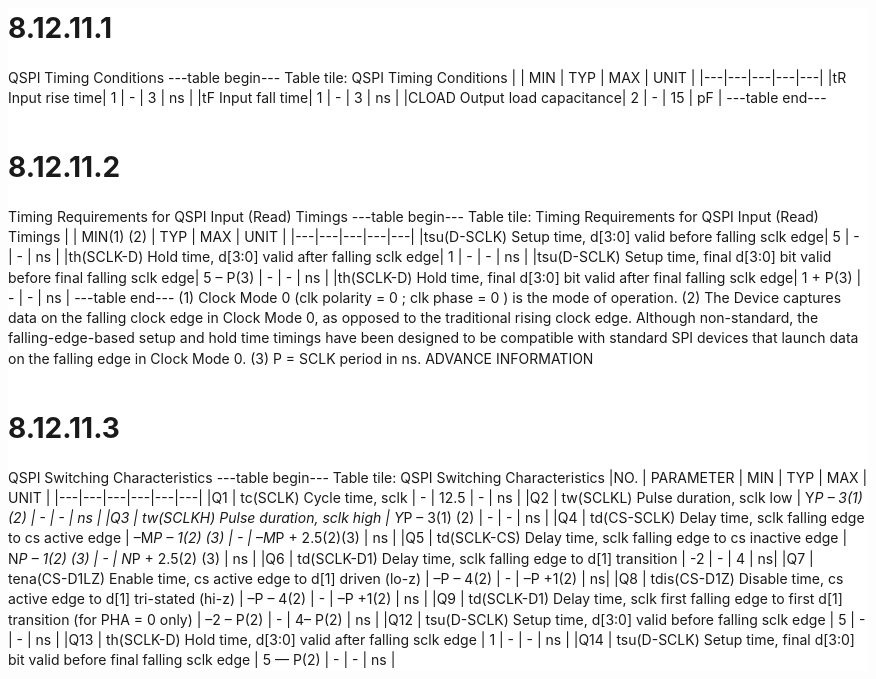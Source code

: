 # 8.12.11.1 
QSPI Timing Conditions
---table begin---
Table tile: QSPI Timing Conditions
| | MIN | TYP | MAX | UNIT |
|---|---|---|---|---|
|tR Input rise time| 1 | - | 3 | ns |
|tF Input fall time| 1 | - | 3 | ns |
|CLOAD Output load capacitance| 2 | - | 15 | pF |
---table end---

# 8.12.11.2 
Timing Requirements for QSPI Input (Read) Timings
---table begin---
Table tile: Timing Requirements for QSPI Input (Read) Timings
| | MIN(1) (2) | TYP | MAX | UNIT |
|---|---|---|---|---|
|tsu(D-SCLK) Setup time, d[3:0] valid before falling sclk edge| 5 | - | - | ns |
|th(SCLK-D) Hold time, d[3:0] valid after falling sclk edge| 1 | - | - | ns |
|tsu(D-SCLK) Setup time, final d[3:0] bit valid before final falling sclk edge| 5 – P(3) | - | - | ns |
|th(SCLK-D) Hold time, final d[3:0] bit valid after final falling sclk edge| 1 + P(3) | - | - | ns |
---table end---
(1) Clock Mode 0 (clk polarity = 0 ; clk phase = 0 ) is the mode of operation.
(2) The Device captures data on the falling clock edge in Clock Mode 0, as opposed to the traditional rising clock edge. Although non-standard, the falling-edge-based setup and hold time timings have been designed to be compatible with standard SPI devices that launch data on the falling edge in Clock Mode 0.
(3) P = SCLK period in ns. ADVANCE INFORMATION

# 8.12.11.3 
QSPI Switching Characteristics
---table begin---
Table tile: QSPI Switching Characteristics
|NO. | PARAMETER | MIN | TYP | MAX | UNIT |
|---|---|---|---|---|---|
|Q1 | tc(SCLK) Cycle time, sclk | - | 12.5 | - | ns |
|Q2 | tw(SCLKL) Pulse duration, sclk low | Y*P – 3(1) (2) | - | - | ns |
|Q3 | tw(SCLKH) Pulse duration, sclk high | Y*P – 3(1) (2) | - | - | ns |
|Q4 | td(CS-SCLK) Delay time, sclk falling edge to cs active edge | –M*P – 1(2) (3) | - | –M*P + 2.5(2)(3) | ns |
|Q5 | td(SCLK-CS) Delay time, sclk falling edge to cs inactive edge | N*P – 1(2) (3) | - | N*P + 2.5(2) (3) | ns |
|Q6 | td(SCLK-D1) Delay time, sclk falling edge to d[1] transition | -2 | - | 4 | ns|
|Q7 | tena(CS-D1LZ) Enable time, cs active edge to d[1] driven (lo-z) | –P – 4(2) | - | –P +1(2) | ns|
|Q8 | tdis(CS-D1Z) Disable time, cs active edge to d[1] tri-stated (hi-z) | –P – 4(2) | - | –P +1(2) | ns |
|Q9 | td(SCLK-D1) Delay time, sclk first falling edge to first d[1] transition (for PHA = 0 only) | –2 – P(2) | - | 4– P(2) | ns |
|Q12 | tsu(D-SCLK) Setup time, d[3:0] valid before falling sclk edge | 5 | - | - | ns |
|Q13 | th(SCLK-D) Hold time, d[3:0] valid after falling sclk edge | 1 | - | - | ns |
|Q14 | tsu(D-SCLK) Setup time, final d[3:0] bit valid before final falling sclk edge | 5 — P(2) | - | - | ns |
